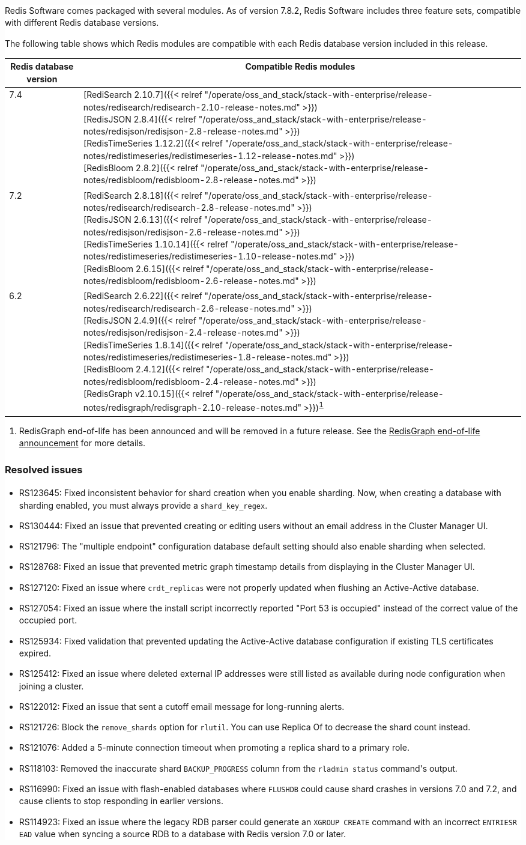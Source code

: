 Redis Software comes packaged with several modules. As of version 7.8.2, Redis Software includes three feature sets, compatible with different Redis database versions.

The following table shows which Redis modules are compatible with each Redis database version included in this release.

| Redis database version | Compatible Redis modules |
|------------------------|--------------------------|
| 7.4 | [RediSearch 2.10.7]({{< relref "/operate/oss_and_stack/stack-with-enterprise/release-notes/redisearch/redisearch-2.10-release-notes.md" >}})<br />[RedisJSON 2.8.4]({{< relref "/operate/oss_and_stack/stack-with-enterprise/release-notes/redisjson/redisjson-2.8-release-notes.md" >}})<br />[RedisTimeSeries 1.12.2]({{< relref "/operate/oss_and_stack/stack-with-enterprise/release-notes/redistimeseries/redistimeseries-1.12-release-notes.md" >}})<br />[RedisBloom 2.8.2]({{< relref "/operate/oss_and_stack/stack-with-enterprise/release-notes/redisbloom/redisbloom-2.8-release-notes.md" >}}) |
| 7.2 | [RediSearch 2.8.18]({{< relref "/operate/oss_and_stack/stack-with-enterprise/release-notes/redisearch/redisearch-2.8-release-notes.md" >}})<br />[RedisJSON 2.6.13]({{< relref "/operate/oss_and_stack/stack-with-enterprise/release-notes/redisjson/redisjson-2.6-release-notes.md" >}})<br />[RedisTimeSeries 1.10.14]({{< relref "/operate/oss_and_stack/stack-with-enterprise/release-notes/redistimeseries/redistimeseries-1.10-release-notes.md" >}})<br />[RedisBloom 2.6.15]({{< relref "/operate/oss_and_stack/stack-with-enterprise/release-notes/redisbloom/redisbloom-2.6-release-notes.md" >}}) |
| 6.2 | [RediSearch 2.6.22]({{< relref "/operate/oss_and_stack/stack-with-enterprise/release-notes/redisearch/redisearch-2.6-release-notes.md" >}})<br />[RedisJSON 2.4.9]({{< relref "/operate/oss_and_stack/stack-with-enterprise/release-notes/redisjson/redisjson-2.4-release-notes.md" >}})<br />[RedisTimeSeries 1.8.14]({{< relref "/operate/oss_and_stack/stack-with-enterprise/release-notes/redistimeseries/redistimeseries-1.8-release-notes.md" >}})<br />[RedisBloom 2.4.12]({{< relref "/operate/oss_and_stack/stack-with-enterprise/release-notes/redisbloom/redisbloom-2.4-release-notes.md" >}})<br />[RedisGraph v2.10.15]({{< relref "/operate/oss_and_stack/stack-with-enterprise/release-notes/redisgraph/redisgraph-2.10-release-notes.md" >}})<sup>[1](#module-note-1)</sup>  |

1. <a name="module-note-1"></a>RedisGraph end-of-life has been announced and will be removed in a future release. See the [RedisGraph end-of-life announcement](https://redis.io/blog/redisgraph-eol/) for more details.

### Resolved issues

- RS123645: Fixed inconsistent behavior for shard creation when you enable sharding. Now, when creating a database with sharding enabled, you must always provide a `shard_key_regex`.

- RS130444: Fixed an issue that prevented creating or editing users without an email address in the Cluster Manager UI.

- RS121796: The "multiple endpoint" configuration database default setting should also enable sharding when selected.

- RS128768: Fixed an issue that prevented metric graph timestamp details from displaying in the Cluster Manager UI.

- RS127120: Fixed an issue where `crdt_replicas` were not properly updated when flushing an Active-Active database.

- RS127054: Fixed an issue where the install script incorrectly reported "Port 53 is occupied" instead of the correct value of the occupied port.

- RS125934: Fixed validation that prevented updating the Active-Active database configuration if existing TLS certificates expired.

- RS125412: Fixed an issue where deleted external IP addresses were still listed as available during node configuration when joining a cluster.

- RS122012: Fixed an issue that sent a cutoff email message for long-running alerts.

- RS121726: Block the `remove_shards` option for `rlutil`. You can use Replica Of to decrease the shard count instead.

- RS121076: Added a 5-minute connection timeout when promoting a replica shard to a primary role.

- RS118103: Removed the inaccurate shard `BACKUP_PROGRESS` column from the `rladmin status` command's output.

- RS116990: Fixed an issue with flash-enabled databases where `FLUSHDB` could cause shard crashes in versions 7.0 and 7.2, and cause clients to stop responding in earlier versions.

- RS114923: Fixed an issue where the legacy RDB parser could generate an `XGROUP CREATE` command with an incorrect `ENTRIESREAD` value when syncing a source RDB to a database with Redis version 7.0 or later.

